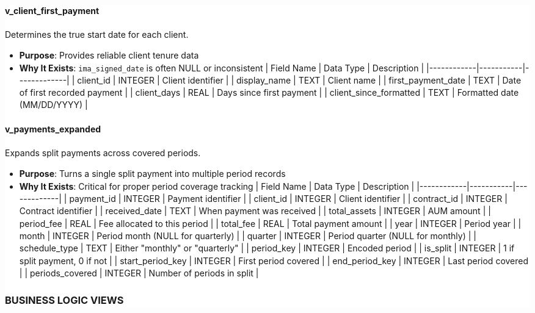 #### v_client_first_payment
Determines the true start date for each client.
- **Purpose**: Provides reliable client tenure data
- **Why It Exists**: `ima_signed_date` is often NULL or inconsistent
| Field Name | Data Type | Description |
|------------|-----------|-------------|
| client_id | INTEGER | Client identifier |
| display_name | TEXT | Client name |
| first_payment_date | TEXT | Date of first recorded payment |
| client_days | REAL | Days since first payment |
| client_since_formatted | TEXT | Formatted date (MM/DD/YYYY) |

#### v_payments_expanded
Expands split payments across covered periods.
- **Purpose**: Turns a single split payment into multiple period records
- **Why It Exists**: Critical for proper period coverage tracking
| Field Name | Data Type | Description |
|------------|-----------|-------------|
| payment_id | INTEGER | Payment identifier |
| client_id | INTEGER | Client identifier |
| contract_id | INTEGER | Contract identifier |
| received_date | TEXT | When payment was received |
| total_assets | INTEGER | AUM amount |
| period_fee | REAL | Fee allocated to this period |
| total_fee | REAL | Total payment amount |
| year | INTEGER | Period year |
| month | INTEGER | Period month (NULL for quarterly) |
| quarter | INTEGER | Period quarter (NULL for monthly) |
| schedule_type | TEXT | Either "monthly" or "quarterly" |
| period_key | INTEGER | Encoded period |
| is_split | INTEGER | 1 if split payment, 0 if not |
| start_period_key | INTEGER | First period covered |
| end_period_key | INTEGER | Last period covered |
| periods_covered | INTEGER | Number of periods in split |

### BUSINESS LOGIC VIEWS
